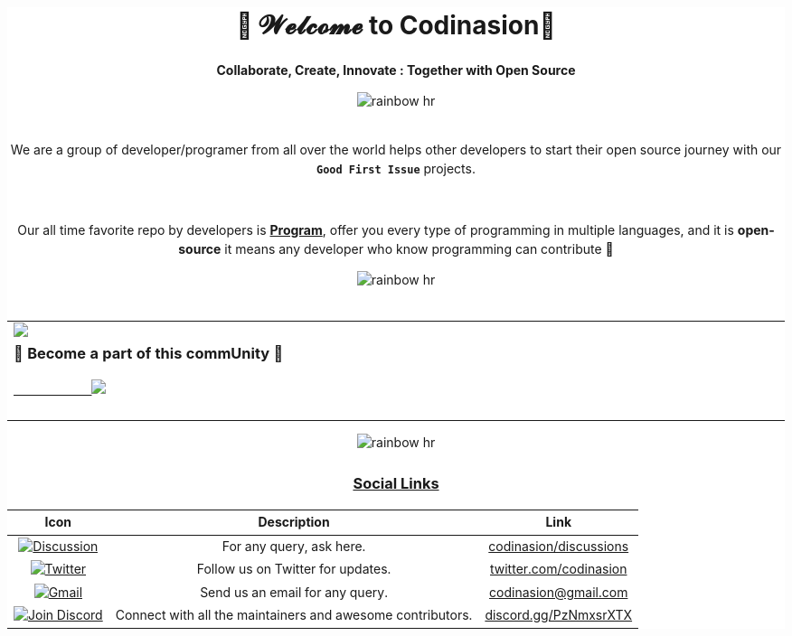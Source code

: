 <h1 align="center">💖 𝓦𝓮𝓵𝓬𝓸𝓶𝓮 to Codinasion💖</h1>

<div align="center">

**Collaborate, Create, Innovate : Together with Open Source**

<div align="center">
  <img src="https://raw.githubusercontent.com/codinasion/.github/master/assets/rainbow-hr.png" alt="rainbow hr" width="100%" height="70%">
</div>

<br>

We are a group of developer/programer from all over the world helps other developers to start their open source journey with our **`Good First Issue`** projects.

<br>

Our all time favorite repo by developers is [**Program**](https://github.com/codinasion/program), offer you every type of programming in multiple languages, and it is **open-source** it means any developer who know programming can contribute 🤗

<div align="center">
  <img src="https://raw.githubusercontent.com/codinasion/.github/master/assets/rainbow-hr.png" alt="rainbow hr" width="100%" height="70%">
</div>

</div>

<br>

<table>
  <tr>
    <td>
    <img align="left" src="https://raw.githubusercontent.com/codinasion/.github/master/assets/octocat.png" width="150">
    <h3>💖 Become a part of this commUnity 💖</h3>
    <a href="https://github.com/codinasion/.github/issues/new?assignees=&labels=welcome&template=invitation.yml&title=Please+invite+me+to+Codinasion" alt="join_us">&nbsp;&nbsp;&nbsp;&nbsp;&nbsp;&nbsp;&nbsp;&nbsp;&nbsp;&nbsp;&nbsp;&nbsp;&nbsp;&nbsp;&nbsp;&nbsp;&nbsp;&nbsp;&nbsp;&nbsp;&nbsp;&nbsp;&nbsp;<img src="https://img.shields.io/badge/-JOIN%20US-green?style=for-the-badge&logo=github" width="150"></a>
    <img width="900" height="0">
    </td>
  </tr>
</table>

<div align="center">
  <img src="https://raw.githubusercontent.com/codinasion/.github/master/assets/rainbow-hr.png" alt="rainbow hr" width="100%" height="70%">
</div>

<h3 align="center"><u>Social Links</u></h3>

<div align="center">

|                                                                                               Icon                                                                                               |                        Description                         |                                   Link                                   |
| :----------------------------------------------------------------------------------------------------------------------------------------------------------------------------------------------: | :--------------------------------------------------------: | :----------------------------------------------------------------------: |
| [![Discussion](https://img.shields.io/static/v1?label=Discussion&message=Codinasion&color=%3CCOLOR%3E&logo=livechat&logoColor=white&style=flat)](https://github.com/orgs/codinasion/discussions) |                  For any query, ask here.                  | [codinasion/discussions](https://github.com/orgs/codinasion/discussions) |
|            [![Twitter](https://img.shields.io/badge/Twitter-Codinasion-success?color=success&label=Twitter&logo=twitter&logoColor=white&style=flat)](https://twitter.com/codinasion)             |             Follow us on Twitter for updates.              |         [twitter.com/codinasion](https://twitter.com/codinasion)         |
|                  [![Gmail](https://img.shields.io/badge/Gmail-Codinasion-success?color=success&label=Gmail&logo=gmail&logoColor=white&style=flat)](mailto:codinasion@gmail.com)                  |              Send us an email for any query.               |           [codinasion@gmail.com](mailto:codinasion@gmail.com)            |
|                          [![Join Discord](https://img.shields.io/discord/991922644511358997?label=Discord&logo=discord&logoColor=white)](https://discord.gg/PzNmxsrXTX)                          | Connect with all the maintainers and awesome contributors. |          [discord.gg/PzNmxsrXTX](https://discord.gg/PzNmxsrXTX)          |
